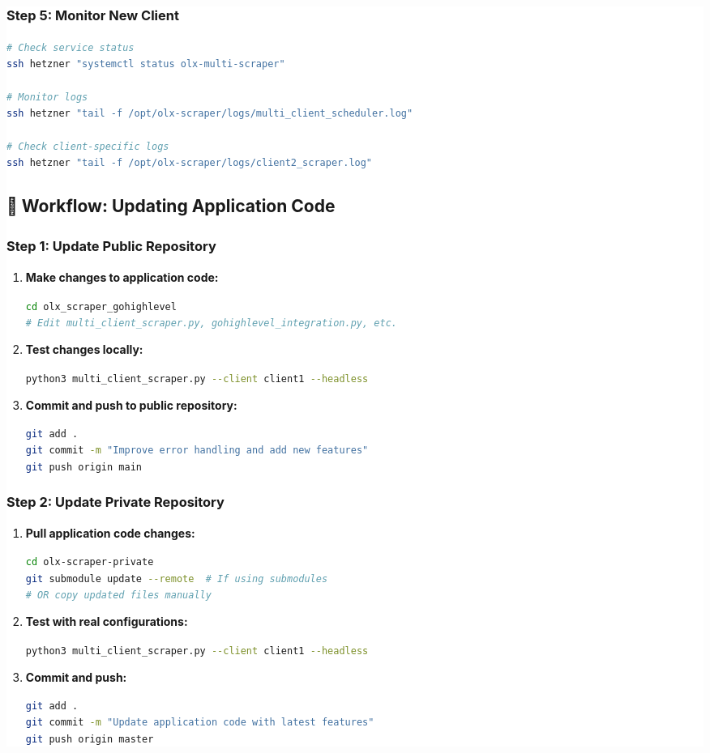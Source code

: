 ### Step 5: Monitor New Client

```bash
# Check service status
ssh hetzner "systemctl status olx-multi-scraper"

# Monitor logs
ssh hetzner "tail -f /opt/olx-scraper/logs/multi_client_scheduler.log"

# Check client-specific logs
ssh hetzner "tail -f /opt/olx-scraper/logs/client2_scraper.log"
```

## 🔧 Workflow: Updating Application Code

### Step 1: Update Public Repository

1. **Make changes to application code:**
   ```bash
   cd olx_scraper_gohighlevel
   # Edit multi_client_scraper.py, gohighlevel_integration.py, etc.
   ```

2. **Test changes locally:**
   ```bash
   python3 multi_client_scraper.py --client client1 --headless
   ```

3. **Commit and push to public repository:**
   ```bash
   git add .
   git commit -m "Improve error handling and add new features"
   git push origin main
   ```

### Step 2: Update Private Repository

1. **Pull application code changes:**
   ```bash
   cd olx-scraper-private
   git submodule update --remote  # If using submodules
   # OR copy updated files manually
   ```

2. **Test with real configurations:**
   ```bash
   python3 multi_client_scraper.py --client client1 --headless
   ```

3. **Commit and push:**
   ```bash
   git add .
   git commit -m "Update application code with latest features"
   git push origin master
   ```
